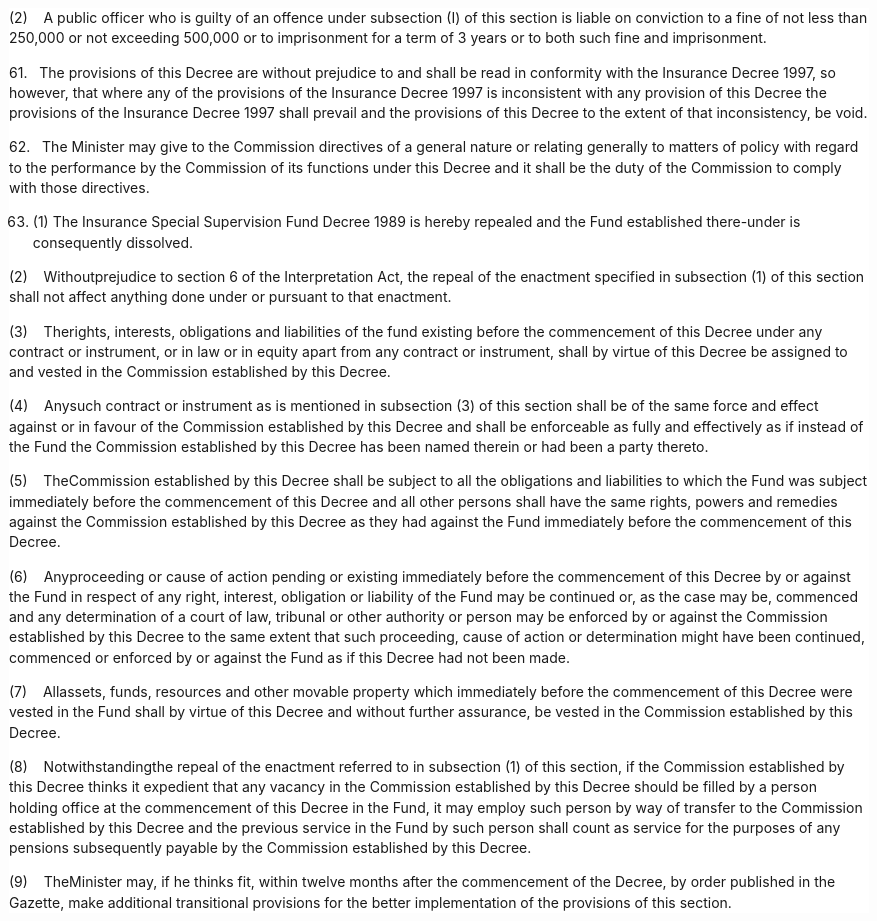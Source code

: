 (2)    A public officer who is guilty of an offence under subsection (I) of this section is liable on conviction to a fine of not less than 250,000 or not exceeding 500,000 or to imprisonment for a term of 3 years or to both such fine and imprisonment.

61.   The provisions of this Decree are without prejudice to and shall be read in conformity with the Insurance Decree 1997, so however, that where any of the provisions of the Insurance Decree 1997 is inconsistent with any provision of this Decree the provisions of the Insurance Decree 1997 shall prevail and the provisions of this Decree to the extent of that inconsistency, be void.

62.   The Minister may give to the Commission directives of a general nature or relating generally to matters of policy with regard to the performance by the Commission of its functions under this Decree and it shall be the duty of the Commission to comply with those directives.

63. (1) The Insurance Special Supervision Fund Decree 1989 is hereby repealed and the Fund established there-under is consequently dissolved.

(2)    Withoutprejudice to section 6 of the Interpretation Act, the repeal of the enactment specified in subsection (1) of this section shall not affect anything done under or pursuant to that enactment.

(3)    Therights, interests, obligations and liabilities of the fund existing before the commencement of this Decree under any contract or instrument, or in law or in equity apart from any contract or instrument, shall by virtue of this Decree be assigned to and vested in the Commission established by this Decree.

(4)    Anysuch contract or instrument as is mentioned in subsection (3) of this section shall be of the same force and effect against or in favour of the Commission established by this Decree and shall be enforceable as fully and effectively as if instead of the Fund the Commission established by this Decree has been named therein or had been a party thereto.

(5)    TheCommission established by this Decree shall be subject to all the obligations and liabilities to which the Fund was subject immediately before the commencement of this Decree and all other persons shall have the same rights, powers and remedies against the Commission established by this Decree as they had against the Fund immediately before the commencement of this Decree.

(6)    Anyproceeding or cause of action pending or existing immediately before the commencement of this Decree by or against the Fund in respect of any right, interest, obligation or liability of the Fund may be continued or, as the case may be, commenced and any determination of a court of law, tribunal or other authority or person may be enforced by or against the Commission established by this Decree to the same extent that such proceeding, cause of action or determination might have been continued, commenced or enforced by or against the Fund as if this Decree had not been made.

(7)    Allassets, funds, resources and other movable property which immediately before the commencement of this Decree were vested in the Fund shall by virtue of this Decree and without further assurance, be vested in the Commission established by this Decree.

(8)    Notwithstandingthe repeal of the enactment referred to in subsection (1) of this section, if the Commission established by this Decree thinks it expedient that any vacancy in the Commission established by this Decree should be filled by a person holding office at the commencement of this Decree in the Fund, it may employ such person by way of transfer to the Commission established by this Decree and the previous service in the Fund by such person shall count as service for the purposes of any pensions subsequently payable by the Commission established by this Decree.

(9)    TheMinister may, if he thinks fit, within twelve months after the commencement of the Decree, by order published in the Gazette, make additional transitional provisions for the better implementation of the provisions of this section.
